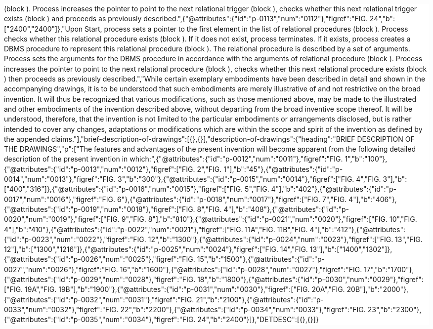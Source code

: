(block ). Process  increases the pointer to point to the next relational trigger (block ), checks whether this next relational trigger exists (block ) and proceeds as previously described.",{"@attributes":{"id":"p-0113","num":"0112"},"figref":"FIG. 24","b":["2400","2400"]},"Upon Start, process  sets a pointer to the first element in the list of relational procedures (block ). Process  checks whether this relational procedure exists (block ). If it does not exist, process  terminates. If it exists, process  creates a DBMS procedure to represent this relational procedure (block ). The relational procedure is described by a set of arguments. Process  sets the arguments for the DBMS procedure in accordance with the arguments of relational procedure (block ). Process  increases the pointer to point to the next relational procedure (block ), checks whether this next relational procedure exists (block ) then proceeds as previously described.","While certain exemplary embodiments have been described in detail and shown in the accompanying drawings, it is to be understood that such embodiments are merely illustrative of and not restrictive on the broad invention. It will thus be recognized that various modifications, such as those mentioned above, may be made to the illustrated and other embodiments of the invention described above, without departing from the broad inventive scope thereof. It will be understood, therefore, that the invention is not limited to the particular embodiments or arrangements disclosed, but is rather intended to cover any changes, adaptations or modifications which are within the scope and spirit of the invention as defined by the appended claims."],"brief-description-of-drawings":[{},{}],"description-of-drawings":{"heading":"BRIEF DESCRIPTION OF THE DRAWINGS","p":["The features and advantages of the present invention will become apparent from the following detailed description of the present invention in which:",{"@attributes":{"id":"p-0012","num":"0011"},"figref":"FIG. 1","b":"100"},{"@attributes":{"id":"p-0013","num":"0012"},"figref":["FIG. 2","FIG. 1"],"b":"45"},{"@attributes":{"id":"p-0014","num":"0013"},"figref":"FIG. 3","b":"300"},{"@attributes":{"id":"p-0015","num":"0014"},"figref":["FIG. 4","FIG. 3"],"b":["400","316"]},{"@attributes":{"id":"p-0016","num":"0015"},"figref":["FIG. 5","FIG. 4"],"b":"402"},{"@attributes":{"id":"p-0017","num":"0016"},"figref":"FIG. 6"},{"@attributes":{"id":"p-0018","num":"0017"},"figref":["FIG. 7","FIG. 4"],"b":"406"},{"@attributes":{"id":"p-0019","num":"0018"},"figref":["FIG. 8","FIG. 4"],"b":"408"},{"@attributes":{"id":"p-0020","num":"0019"},"figref":["FIG. 9","FIG. 8"],"b":"810"},{"@attributes":{"id":"p-0021","num":"0020"},"figref":["FIG. 10","FIG. 4"],"b":"410"},{"@attributes":{"id":"p-0022","num":"0021"},"figref":["FIG. 11A","FIG. 11B","FIG. 4"],"b":"412"},{"@attributes":{"id":"p-0023","num":"0022"},"figref":"FIG. 12","b":"1300"},{"@attributes":{"id":"p-0024","num":"0023"},"figref":["FIG. 13","FIG. 12"],"b":["1300","1216"]},{"@attributes":{"id":"p-0025","num":"0024"},"figref":["FIG. 14","FIG. 13"],"b":["1400","1302"]},{"@attributes":{"id":"p-0026","num":"0025"},"figref":"FIG. 15","b":"1500"},{"@attributes":{"id":"p-0027","num":"0026"},"figref":"FIG. 16","b":"1600"},{"@attributes":{"id":"p-0028","num":"0027"},"figref":"FIG. 17","b":"1700"},{"@attributes":{"id":"p-0029","num":"0028"},"figref":"FIG. 18","b":"1800"},{"@attributes":{"id":"p-0030","num":"0029"},"figref":["FIG. 19A","FIG. 19B"],"b":"1900"},{"@attributes":{"id":"p-0031","num":"0030"},"figref":["FIG. 20A","FIG. 20B"],"b":"2000"},{"@attributes":{"id":"p-0032","num":"0031"},"figref":"FIG. 21","b":"2100"},{"@attributes":{"id":"p-0033","num":"0032"},"figref":"FIG. 22","b":"2200"},{"@attributes":{"id":"p-0034","num":"0033"},"figref":"FIG. 23","b":"2300"},{"@attributes":{"id":"p-0035","num":"0034"},"figref":"FIG. 24","b":"2400"}]},"DETDESC":[{},{}]}
